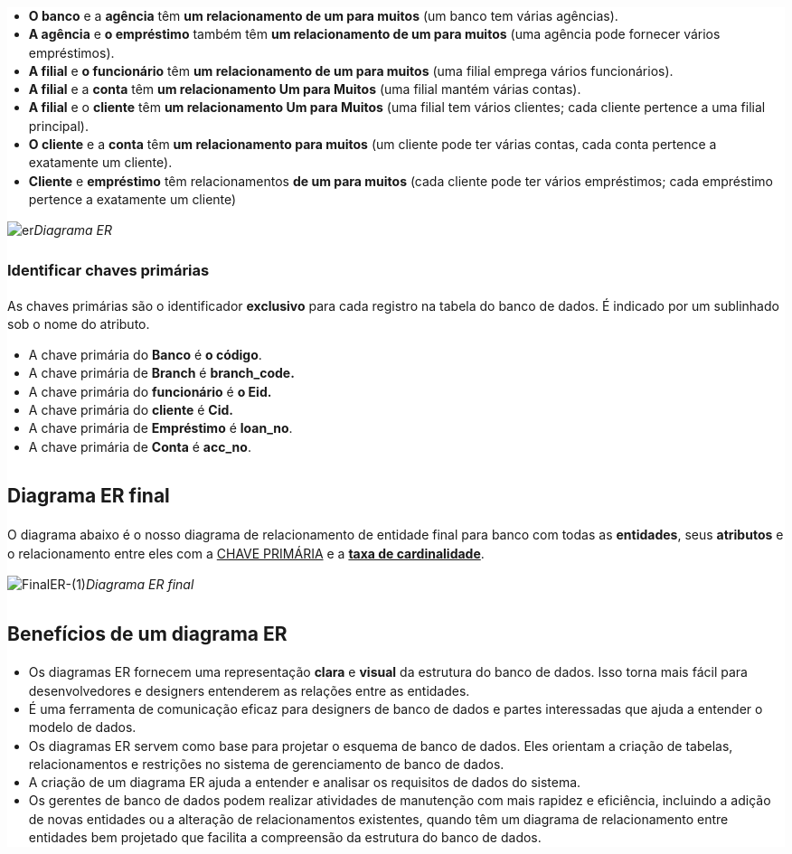 - **O banco** e a **agência** têm **um relacionamento de um para muitos** (um banco tem várias agências).
- **A agência** e **o empréstimo** também têm **um relacionamento de um para muitos** (uma agência pode fornecer vários empréstimos).
- **A filial** e **o funcionário** têm **um relacionamento de um para muitos** (uma filial emprega vários funcionários).
- **A filial** e a **conta** têm **um relacionamento Um para Muitos** (uma filial mantém várias contas).
- **A filial** e o **cliente** têm **um relacionamento Um para Muitos** (uma filial tem vários clientes; cada cliente pertence a uma filial principal).
- **O cliente** e a **conta** têm **um relacionamento para muitos** (um cliente pode ter várias contas, cada conta pertence a exatamente um cliente).
- **Cliente** e **empréstimo** têm relacionamentos **de um para muitos** (cada cliente pode ter vários empréstimos; cada empréstimo pertence a exatamente um cliente)

![er](https://media.geeksforgeeks.org/wp-content/uploads/20231222141143/er.webp)_Diagrama ER_

### Identificar chaves primárias

As chaves primárias são o identificador **exclusivo** para cada registro na tabela do banco de dados. É indicado por um sublinhado sob o nome do atributo.

- A chave primária do **Banco** é **o código**.
- A chave primária de **Branch** é **branch_code.**
- A chave primária do **funcionário** é **o Eid.**
- A chave primária do **cliente** é **Cid.**
- A chave primária de **Empréstimo** é **loan_no**.
- A chave primária de **Conta** é **acc_no**.

## Diagrama ER final

O diagrama abaixo é o nosso diagrama de relacionamento de entidade final para banco com todas as **entidades**, seus **atributos** e o relacionamento entre eles com a [CHAVE PRIMÁRIA](https://www.geeksforgeeks.org/primary-key-in-dbms/) e a **[taxa de cardinalidade](https://www.geeksforgeeks.org/cardinality-in-dbms/)**.

![FinalER-(1)](https://media.geeksforgeeks.org/wp-content/uploads/20231223110937/FinalER-(1).webp)_Diagrama ER final_

## Benefícios de um diagrama ER

- Os diagramas ER fornecem uma representação **clara** e **visual** da estrutura do banco de dados. Isso torna mais fácil para desenvolvedores e designers entenderem as relações entre as entidades.
- É uma ferramenta de comunicação eficaz para designers de banco de dados e partes interessadas que ajuda a entender o modelo de dados.
- Os diagramas ER servem como base para projetar o esquema de banco de dados. Eles orientam a criação de tabelas, relacionamentos e restrições no sistema de gerenciamento de banco de dados.
- A criação de um diagrama ER ajuda a entender e analisar os requisitos de dados do sistema.
- Os gerentes de banco de dados podem realizar atividades de manutenção com mais rapidez e eficiência, incluindo a adição de novas entidades ou a alteração de relacionamentos existentes, quando têm um diagrama de relacionamento entre entidades bem projetado que facilita a compreensão da estrutura do banco de dados.
